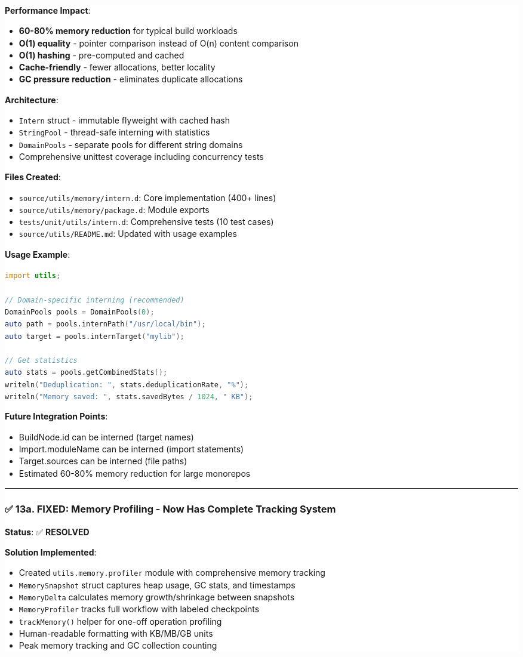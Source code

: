 **Performance Impact**:
- **60-80% memory reduction** for typical build workloads
- **O(1) equality** - pointer comparison instead of O(n) content comparison
- **O(1) hashing** - pre-computed and cached
- **Cache-friendly** - fewer allocations, better locality
- **GC pressure reduction** - eliminates duplicate allocations

**Architecture**:
- `Intern` struct - immutable flyweight with cached hash
- `StringPool` - thread-safe interning with statistics
- `DomainPools` - separate pools for different string domains
- Comprehensive unittest coverage including concurrency tests

**Files Created**:
- `source/utils/memory/intern.d`: Core implementation (400+ lines)
- `source/utils/memory/package.d`: Module exports
- `tests/unit/utils/intern.d`: Comprehensive tests (10 test cases)
- `source/utils/README.md`: Updated with usage examples

**Usage Example**:
```d
import utils;

// Domain-specific interning (recommended)
DomainPools pools = DomainPools(0);
auto path = pools.internPath("/usr/local/bin");
auto target = pools.internTarget("mylib");

// Get statistics
auto stats = pools.getCombinedStats();
writeln("Deduplication: ", stats.deduplicationRate, "%");
writeln("Memory saved: ", stats.savedBytes / 1024, " KB");
```

**Future Integration Points**:
- BuildNode.id can be interned (target names)
- Import.moduleName can be interned (import statements)
- Target.sources can be interned (file paths)
- Estimated 60-80% memory reduction for large monorepos

---

### ✅ 13a. **FIXED: Memory Profiling - Now Has Complete Tracking System**

**Status**: ✅ **RESOLVED**

**Solution Implemented**:
- Created `utils.memory.profiler` module with comprehensive memory tracking
- `MemorySnapshot` struct captures heap usage, GC stats, and timestamps
- `MemoryDelta` calculates memory growth/shrinkage between snapshots
- `MemoryProfiler` tracks full workflow with labeled checkpoints
- `trackMemory()` helper for one-off operation profiling
- Human-readable formatting with KB/MB/GB units
- Peak memory tracking and GC collection counting
